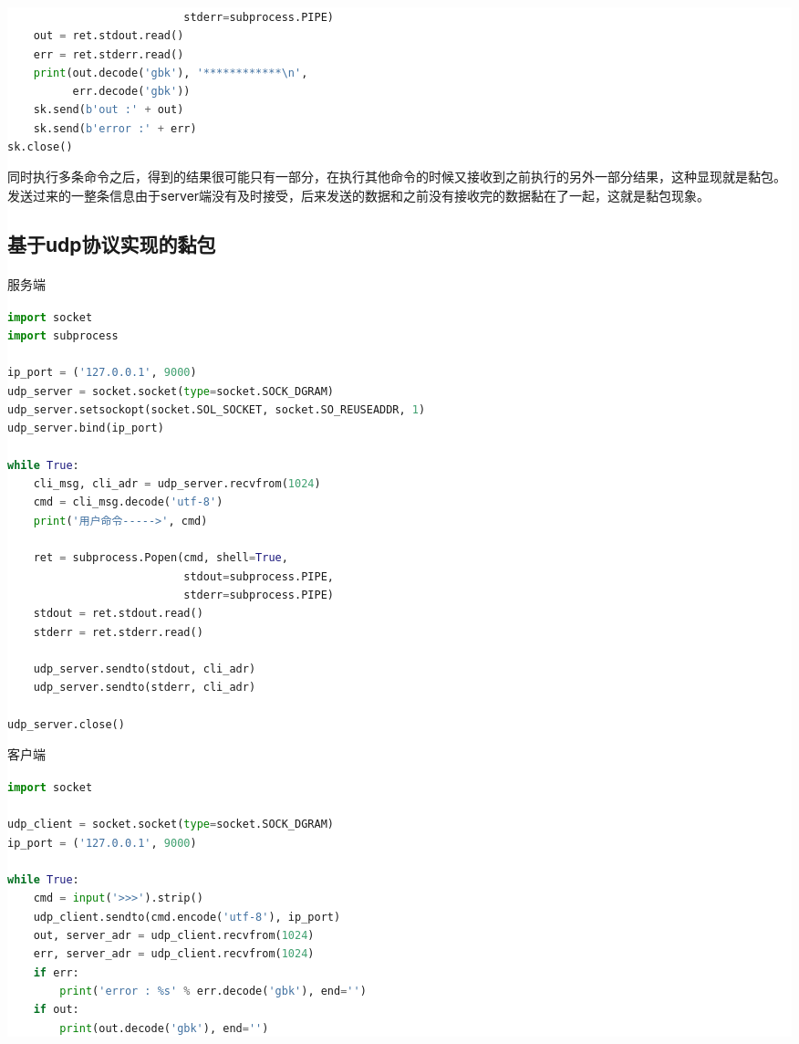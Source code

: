 ```python
                           stderr=subprocess.PIPE)
    out = ret.stdout.read()
    err = ret.stderr.read()
    print(out.decode('gbk'), '************\n',
          err.decode('gbk'))
    sk.send(b'out :' + out)
    sk.send(b'error :' + err)
sk.close()
```

同时执行多条命令之后，得到的结果很可能只有一部分，在执行其他命令的时候又接收到之前执行的另外一部分结果，这种显现就是黏包。发送过来的一整条信息由于server端没有及时接受，后来发送的数据和之前没有接收完的数据黏在了一起，这就是黏包现象。

## 基于udp协议实现的黏包

服务端

```python
import socket
import subprocess

ip_port = ('127.0.0.1', 9000)
udp_server = socket.socket(type=socket.SOCK_DGRAM)
udp_server.setsockopt(socket.SOL_SOCKET, socket.SO_REUSEADDR, 1)
udp_server.bind(ip_port)

while True:
    cli_msg, cli_adr = udp_server.recvfrom(1024)
    cmd = cli_msg.decode('utf-8')
    print('用户命令----->', cmd)

    ret = subprocess.Popen(cmd, shell=True,
                           stdout=subprocess.PIPE,
                           stderr=subprocess.PIPE)
    stdout = ret.stdout.read()
    stderr = ret.stderr.read()

    udp_server.sendto(stdout, cli_adr)
    udp_server.sendto(stderr, cli_adr)
    
udp_server.close()
```

客户端

```python
import socket

udp_client = socket.socket(type=socket.SOCK_DGRAM)
ip_port = ('127.0.0.1', 9000)

while True:
    cmd = input('>>>').strip()
    udp_client.sendto(cmd.encode('utf-8'), ip_port)
    out, server_adr = udp_client.recvfrom(1024)
    err, server_adr = udp_client.recvfrom(1024)
    if err:
        print('error : %s' % err.decode('gbk'), end='')
    if out:
        print(out.decode('gbk'), end='')
```
